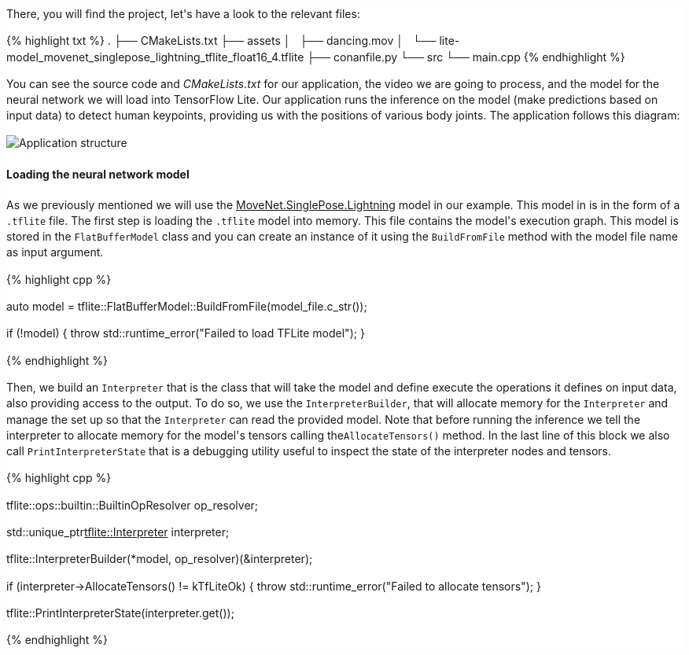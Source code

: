 There, you will find the project, let's have a look to the relevant files:

{% highlight txt %}
.
├── CMakeLists.txt
├── assets
│   ├── dancing.mov
│   └── lite-model_movenet_singlepose_lightning_tflite_float16_4.tflite
├── conanfile.py
└── src
    └── main.cpp
{% endhighlight %}

You can see the source code and *CMakeLists.txt* for our application, the video we are going
to process, and the model for the neural network we will load into TensorFlow Lite. Our
application runs the inference on the model (make predictions based on input data) to
detect human keypoints, providing us with the positions of various body joints. The
application follows this diagram:

<p class="centered">
    <img  src="{{ site.baseurl }}/assets/post_images/2023-04-18/blocks.png" style="display: block; margin-left: auto; margin-right: auto;" alt="Application structure"/>
</p>

#### Loading the neural network model

As we previously mentioned we will use the
[MoveNet.SinglePose.Lightning](https://tfhub.dev/google/lite-model/movenet/singlepose/lightning/tflite/float16/4)
model in our example. This model in is in the form of a `.tflite` file. The first step is
loading the `.tflite` model into memory. This file contains the model's execution graph.
This model is stored in the `FlatBufferModel` class and you can create an instance of it
using the `BuildFromFile` method with the model file name as input argument.

{% highlight cpp %}

auto model = tflite::FlatBufferModel::BuildFromFile(model_file.c_str());

if (!model) {
    throw std::runtime_error("Failed to load TFLite model");
}

{% endhighlight %}

Then, we build an `Interpreter` that is the class that will take the model and define
execute the operations it defines on input data, also providing access to the output. To
do so, we use the `InterpreterBuilder`, that will allocate memory for the `Interpreter`
and manage the set up so that the `Interpreter` can read the provided model. Note that
before running the inference we tell the interpreter to allocate memory for the model's
tensors calling the`AllocateTensors()` method.
In the last line of this block we also call `PrintInterpreterState` that is a debugging
utility useful to inspect the state of the interpreter nodes and tensors.

{% highlight cpp %}

tflite::ops::builtin::BuiltinOpResolver op_resolver;

std::unique_ptr<tflite::Interpreter> interpreter;

tflite::InterpreterBuilder(*model, op_resolver)(&interpreter);

if (interpreter->AllocateTensors() != kTfLiteOk) {
    throw std::runtime_error("Failed to allocate tensors");
}

tflite::PrintInterpreterState(interpreter.get());

{% endhighlight %}
